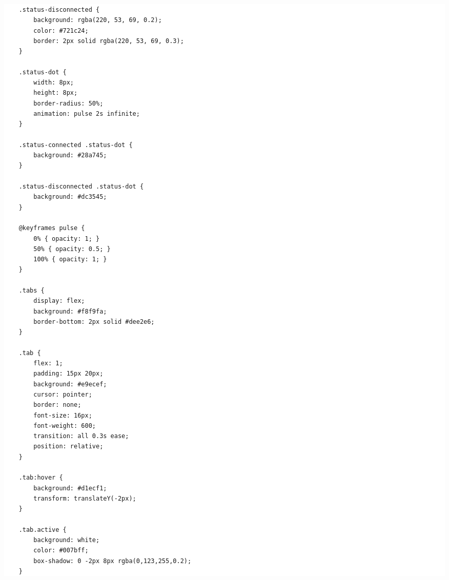         .status-disconnected {
            background: rgba(220, 53, 69, 0.2);
            color: #721c24;
            border: 2px solid rgba(220, 53, 69, 0.3);
        }
        
        .status-dot {
            width: 8px;
            height: 8px;
            border-radius: 50%;
            animation: pulse 2s infinite;
        }
        
        .status-connected .status-dot {
            background: #28a745;
        }
        
        .status-disconnected .status-dot {
            background: #dc3545;
        }
        
        @keyframes pulse {
            0% { opacity: 1; }
            50% { opacity: 0.5; }
            100% { opacity: 1; }
        }
        
        .tabs {
            display: flex;
            background: #f8f9fa;
            border-bottom: 2px solid #dee2e6;
        }
        
        .tab {
            flex: 1;
            padding: 15px 20px;
            background: #e9ecef;
            cursor: pointer;
            border: none;
            font-size: 16px;
            font-weight: 600;
            transition: all 0.3s ease;
            position: relative;
        }
        
        .tab:hover {
            background: #d1ecf1;
            transform: translateY(-2px);
        }
        
        .tab.active {
            background: white;
            color: #007bff;
            box-shadow: 0 -2px 8px rgba(0,123,255,0.2);
        }
        